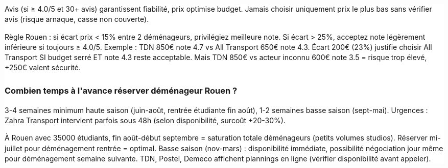 Avis (si ≥ 4.0/5 et 30+ avis) garantissent fiabilité, prix optimise budget. Jamais choisir uniquement prix le plus bas sans vérifier avis (risque arnaque, casse non couverte).

Règle Rouen : si écart prix < 15% entre 2 déménageurs, privilégiez meilleure note. Si écart > 25%, acceptez note légèrement inférieure si toujours ≥ 4.0/5. Exemple : TDN 850€ note 4.7 vs All Transport 650€ note 4.3. Écart 200€ (23%) justifie choisir All Transport SI budget serré ET note 4.3 reste acceptable. Mais TDN 850€ vs acteur inconnu 600€ note 3.5 = risque trop élevé, +250€ valent sécurité.

### Combien temps à l'avance réserver déménageur Rouen ?

3-4 semaines minimum haute saison (juin-août, rentrée étudiante fin août), 1-2 semaines basse saison (sept-mai). Urgences : Zahra Transport intervient parfois sous 48h (selon disponibilité, surcoût +20-30%).

À Rouen avec 35000 étudiants, fin août-début septembre = saturation totale déménageurs (petits volumes studios). Réserver mi-juillet pour déménagement rentrée = optimal. Basse saison (nov-mars) : disponibilité immédiate, possibilité négociation jour même pour déménagement semaine suivante. TDN, Postel, Demeco affichent plannings en ligne (vérifier disponibilité avant appeler).


